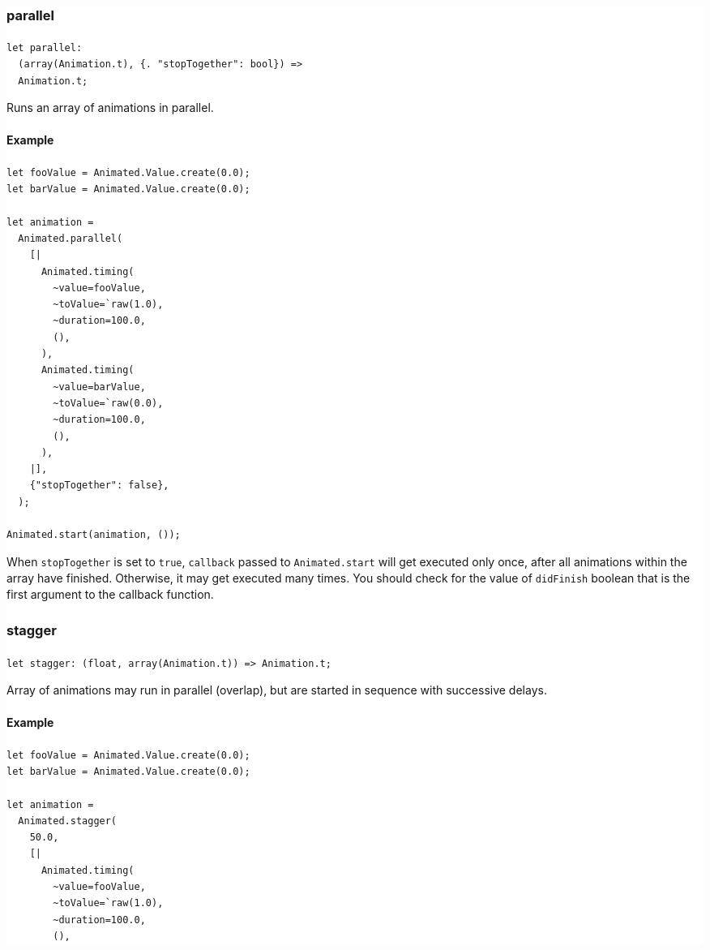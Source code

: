 ### parallel

```reason
let parallel:
  (array(Animation.t), {. "stopTogether": bool}) =>
  Animation.t;
```

Runs an array of animations in parallel.

#### Example

```reason
let fooValue = Animated.Value.create(0.0);
let barValue = Animated.Value.create(0.0);

let animation =
  Animated.parallel(
    [|
      Animated.timing(
        ~value=fooValue,
        ~toValue=`raw(1.0),
        ~duration=100.0,
        (),
      ),
      Animated.timing(
        ~value=barValue,
        ~toValue=`raw(0.0),
        ~duration=100.0,
        (),
      ),
    |],
    {"stopTogether": false},
  );

Animated.start(animation, ());
```

When `stopTogether` is set to `true`, `callback` passed to `Animated.start` will get executed only once, after all animations within the array have finished. Otherwise, it may get executed many times. You should check for the value of `didFinish` boolean that is the first argument to the callback function.

### stagger

```reason
let stagger: (float, array(Animation.t)) => Animation.t;
```

Array of animations may run in parallel (overlap), but are started in sequence with successive delays.

#### Example

```reason
let fooValue = Animated.Value.create(0.0);
let barValue = Animated.Value.create(0.0);

let animation =
  Animated.stagger(
    50.0,
    [|
      Animated.timing(
        ~value=fooValue,
        ~toValue=`raw(1.0),
        ~duration=100.0,
        (),
```